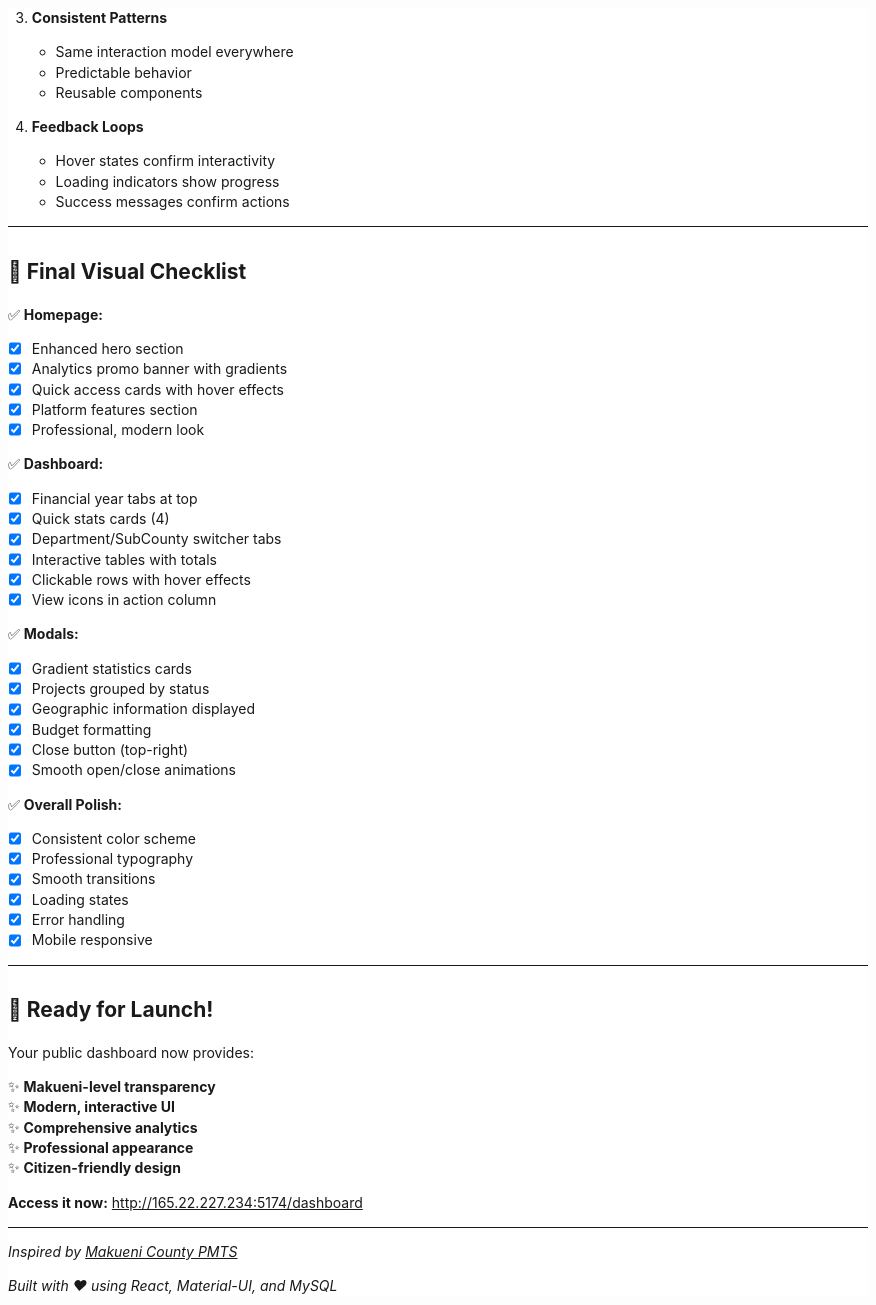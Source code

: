 3. **Consistent Patterns**
   - Same interaction model everywhere
   - Predictable behavior
   - Reusable components

4. **Feedback Loops**
   - Hover states confirm interactivity
   - Loading indicators show progress
   - Success messages confirm actions

---

## 🎊 Final Visual Checklist

✅ **Homepage:**
- [x] Enhanced hero section
- [x] Analytics promo banner with gradients
- [x] Quick access cards with hover effects
- [x] Platform features section
- [x] Professional, modern look

✅ **Dashboard:**
- [x] Financial year tabs at top
- [x] Quick stats cards (4)
- [x] Department/SubCounty switcher tabs
- [x] Interactive tables with totals
- [x] Clickable rows with hover effects
- [x] View icons in action column

✅ **Modals:**
- [x] Gradient statistics cards
- [x] Projects grouped by status
- [x] Geographic information displayed
- [x] Budget formatting
- [x] Close button (top-right)
- [x] Smooth open/close animations

✅ **Overall Polish:**
- [x] Consistent color scheme
- [x] Professional typography
- [x] Smooth transitions
- [x] Loading states
- [x] Error handling
- [x] Mobile responsive

---

## 🚀 Ready for Launch!

Your public dashboard now provides:

✨ **Makueni-level transparency**  
✨ **Modern, interactive UI**  
✨ **Comprehensive analytics**  
✨ **Professional appearance**  
✨ **Citizen-friendly design**  

**Access it now:** http://165.22.227.234:5174/dashboard

---

*Inspired by [Makueni County PMTS](https://pmts.makueni.go.ke/views/landing_dashboard)*

*Built with ❤️ using React, Material-UI, and MySQL*


